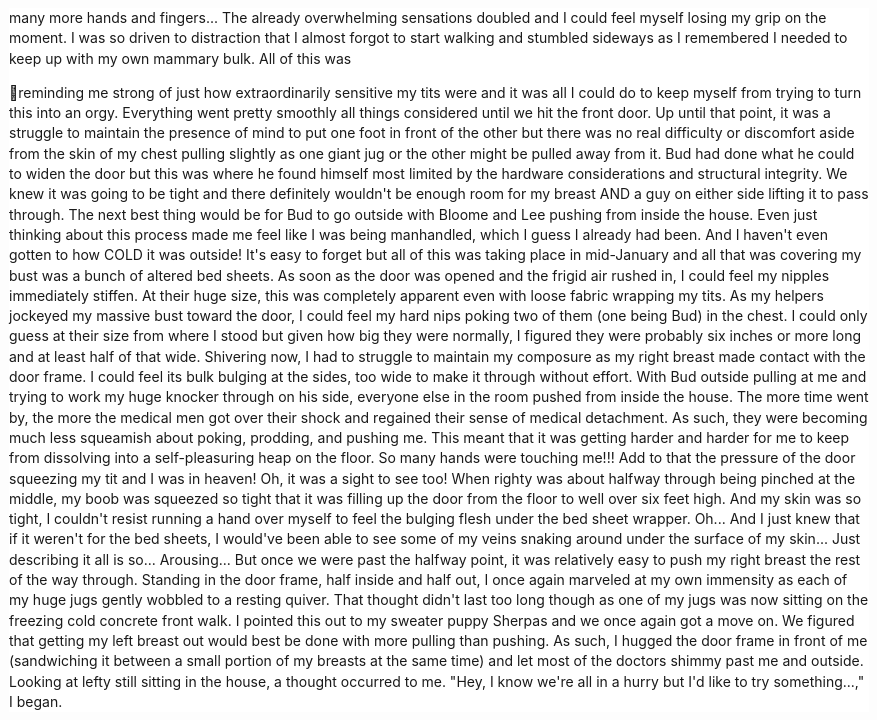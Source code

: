many more hands and fingers...  The already overwhelming sensations doubled and I could feel myself 
losing my grip on the moment.  I was so driven to distraction that I almost forgot to start walking and 
stumbled sideways as I remembered I needed to keep up with my own mammary bulk.  All of this was 

reminding me strong of just how extraordinarily sensitive my tits were and it was all I could do to keep 
myself from trying to turn this into an orgy. 
    Everything went pretty smoothly all things considered until we hit the front door.  Up until that point, 
it was a struggle to maintain the presence of mind to put one foot in front of the other but there was no 
real difficulty or discomfort aside from the skin of my chest pulling slightly as one giant jug or the other 
might be pulled away from it.  Bud had done what he could to widen the door but this was where he 
found himself most limited by the hardware considerations and structural integrity.  We knew it was 
going to be tight and there definitely wouldn't be enough room for my breast AND a guy on either side 
lifting it to pass through.  The next best thing would be for Bud to go outside with Bloome and Lee 
pushing from inside the house.  Even just thinking about this process made me feel like I was being 
manhandled, which I guess I already had been. 
    And I haven't even gotten to how COLD it was outside!  It's easy to forget but all of this was taking 
place in mid-January and all that was covering my bust was a bunch of altered bed sheets.  As soon as 
the door was opened and the frigid air rushed in, I could feel my nipples immediately stiffen.  At their 
huge size, this was completely apparent even with loose fabric wrapping my tits.  As my helpers 
jockeyed my massive bust toward the door, I could feel my hard nips poking two of them (one being 
Bud) in the chest.  I could only guess at their size from where I stood but given how big they were 
normally, I figured they were probably six inches or more long and at least half of that wide. 
    Shivering now, I had to struggle to maintain my composure as my right breast made contact with the 
door frame.  I could feel its bulk bulging at the sides, too wide to make it through without effort.  With 
Bud outside pulling at me and trying to work my huge knocker through on his side, everyone else in the 
room pushed from inside the house.  The more time went by, the more the medical men got over their 
shock and regained their sense of medical detachment.  As such, they were becoming much less 
squeamish about poking, prodding, and pushing me.  This meant that it was getting harder and harder 
for me to keep from dissolving into a self-pleasuring heap on the floor.  So many hands were touching 
me!!!  Add to that the pressure of the door squeezing my tit and I was in heaven!  Oh, it was a sight to 
see too!  When righty was about halfway through being pinched at the middle, my boob was squeezed 
so tight that it was filling up the door from the floor to well over six feet high.  And my skin was so tight, 
I couldn't resist running a hand over myself to feel the bulging flesh under the bed sheet 
wrapper.  Oh...  And I just knew that if it weren't for the bed sheets, I would've been able to see some of 
my veins snaking around under the surface of my skin...  Just describing it all is so...  Arousing... 
    But once we were past the halfway point, it was relatively easy to push my right breast the rest of the 
way through.  Standing in the door frame, half inside and half out, I once again marveled at my own 
immensity as each of my huge jugs gently wobbled to a resting quiver.  That thought didn't last too long 
though as one of my jugs was now sitting on the freezing cold concrete front walk.  I pointed this out to 
my sweater puppy Sherpas and we once again got a move on.  We figured that getting my left breast out 
would best be done with more pulling than pushing.  As such, I hugged the door frame in front of me 
(sandwiching it between a small portion of my breasts at the same time) and let most of the doctors 
shimmy past me and outside.  Looking at lefty still sitting in the house, a thought occurred to me. 
    "Hey, I know we're all in a hurry but I'd like to try something...," I began. 